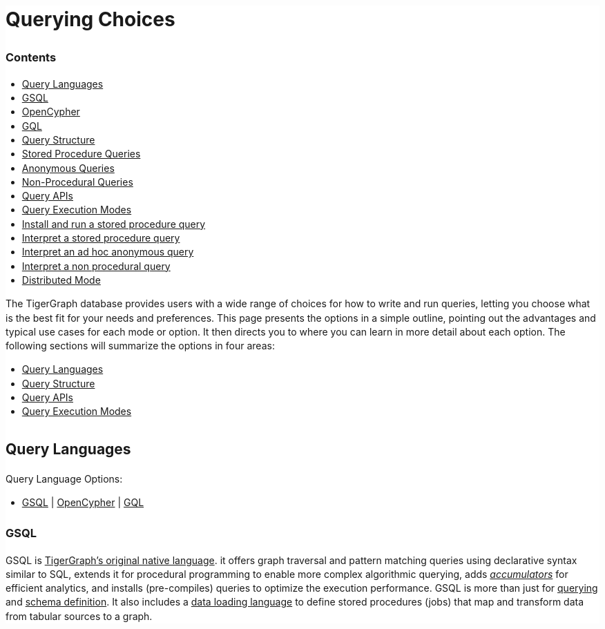 
# Querying Choices
### Contents
  * [Query Languages](https://docs.tigergraph.com/gsql-ref/4.2/querying/query-modes#_query_languages)
  * [GSQL](https://docs.tigergraph.com/gsql-ref/4.2/querying/query-modes#_gsql)
  * [OpenCypher](https://docs.tigergraph.com/gsql-ref/4.2/querying/query-modes#_opencypher)
  * [GQL](https://docs.tigergraph.com/gsql-ref/4.2/querying/query-modes#_gql)
  * [Query Structure](https://docs.tigergraph.com/gsql-ref/4.2/querying/query-modes#_query_structure)
  * [Stored Procedure Queries](https://docs.tigergraph.com/gsql-ref/4.2/querying/query-modes#_stored_procedure_queries)
  * [Anonymous Queries](https://docs.tigergraph.com/gsql-ref/4.2/querying/query-modes#_anonymous_queries)
  * [Non-Procedural Queries](https://docs.tigergraph.com/gsql-ref/4.2/querying/query-modes#_non_procedural_queries)
  * [Query APIs](https://docs.tigergraph.com/gsql-ref/4.2/querying/query-modes#_query_apis)
  * [Query Execution Modes](https://docs.tigergraph.com/gsql-ref/4.2/querying/query-modes#_query_execution_modes)
  * [Install and run a stored procedure query](https://docs.tigergraph.com/gsql-ref/4.2/querying/query-modes#_install_and_run_a_stored_procedure_query)
  * [Interpret a stored procedure query](https://docs.tigergraph.com/gsql-ref/4.2/querying/query-modes#_interpret_a_stored_procedure_query)
  * [Interpret an ad hoc anonymous query](https://docs.tigergraph.com/gsql-ref/4.2/querying/query-modes#_interpret_an_ad_hoc_anonymous_query)
  * [Interpret a non procedural query](https://docs.tigergraph.com/gsql-ref/4.2/querying/query-modes#_interpret_a_non_procedural_query)
  * [Distributed Mode](https://docs.tigergraph.com/gsql-ref/4.2/querying/query-modes#_distributed_mode)


The TigerGraph database provides users with a wide range of choices for how to write and run queries, letting you choose what is the best fit for your needs and preferences.
This page presents the options in a simple outline, pointing out the advantages and typical use cases for each mode or option. It then directs you to where you can learn in more detail about each option.
The following sections will summarize the options in four areas:
  * [Query Languages](https://docs.tigergraph.com/gsql-ref/4.2/querying/query-modes#_query_languages)
  * [Query Structure](https://docs.tigergraph.com/gsql-ref/4.2/querying/query-modes#_query_structure)
  * [Query APIs](https://docs.tigergraph.com/gsql-ref/4.2/querying/query-modes#_query_apis)
  * [Query Execution Modes](https://docs.tigergraph.com/gsql-ref/4.2/querying/query-modes#_query_execution_modes)


## [](https://docs.tigergraph.com/gsql-ref/4.2/querying/query-modes#_query_languages)Query Languages
Query Language Options:
  * [GSQL](https://docs.tigergraph.com/gsql-ref/4.2/querying/query-modes#_gsql) | [OpenCypher](https://docs.tigergraph.com/gsql-ref/4.2/querying/query-modes#_opencypher) | [GQL](https://docs.tigergraph.com/gsql-ref/4.2/querying/query-modes#_gql)


### [](https://docs.tigergraph.com/gsql-ref/4.2/querying/query-modes#_gsql)GSQL
GSQL is [TigerGraph’s original native language](https://docs.tigergraph.com/gsql-ref/4.2/querying/). it offers graph traversal and pattern matching queries using declarative syntax similar to SQL, extends it for procedural programming to enable more complex algorithmic querying, adds _[accumulators](https://docs.tigergraph.com/gsql-ref/4.2/querying/accumulators)_ for efficient analytics, and installs (pre-compiles) queries to optimize the execution performance.
GSQL is more than just for [querying](https://docs.tigergraph.com/gsql-ref/4.2/querying/query-operations) and [schema definition](https://docs.tigergraph.com/gsql-ref/4.2/ddl-and-loading/defining-a-graph-schema). It also includes a [data loading language](https://docs.tigergraph.com/gsql-ref/4.2/ddl-and-loading/) to define stored procedures (jobs) that map and transform data from tabular sources to a graph.